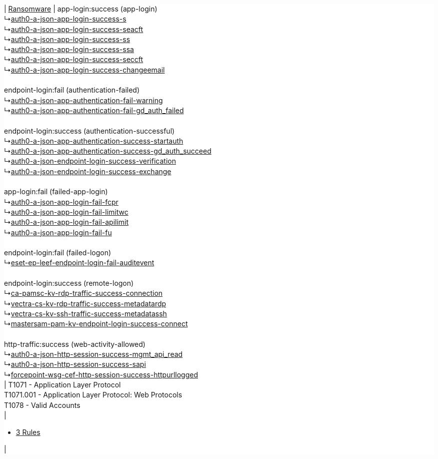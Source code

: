 |    [Ransomware](../../../UseCases/uc_ransomware.md)    |  app-login:success (app-login)<br> ↳[auth0-a-json-app-login-success-s](Ps/pC_auth0ajsonapploginsuccesss.md)<br> ↳[auth0-a-json-app-login-success-seacft](Ps/pC_auth0ajsonapploginsuccessseacft.md)<br> ↳[auth0-a-json-app-login-success-ss](Ps/pC_auth0ajsonapploginsuccessss.md)<br> ↳[auth0-a-json-app-login-success-ssa](Ps/pC_auth0ajsonapploginsuccessssa.md)<br> ↳[auth0-a-json-app-login-success-seccft](Ps/pC_auth0ajsonapploginsuccessseccft.md)<br> ↳[auth0-a-json-app-login-success-changeemail](Ps/pC_auth0ajsonapploginsuccesschangeemail.md)<br><br> endpoint-login:fail (authentication-failed)<br> ↳[auth0-a-json-app-authentication-fail-warning](Ps/pC_auth0ajsonappauthenticationfailwarning.md)<br> ↳[auth0-a-json-app-authentication-fail-gd_auth_failed](Ps/pC_auth0ajsonappauthenticationfailgd_auth_failed.md)<br><br> endpoint-login:success (authentication-successful)<br> ↳[auth0-a-json-app-authentication-success-startauth](Ps/pC_auth0ajsonappauthenticationsuccessstartauth.md)<br> ↳[auth0-a-json-app-authentication-success-gd_auth_succeed](Ps/pC_auth0ajsonappauthenticationsuccessgd_auth_succeed.md)<br> ↳[auth0-a-json-endpoint-login-success-verification](Ps/pC_auth0ajsonendpointloginsuccessverification.md)<br> ↳[auth0-a-json-endpoint-login-success-exchange](Ps/pC_auth0ajsonendpointloginsuccessexchange.md)<br><br> app-login:fail (failed-app-login)<br> ↳[auth0-a-json-app-login-fail-fcpr](Ps/pC_auth0ajsonapploginfailfcpr.md)<br> ↳[auth0-a-json-app-login-fail-limitwc](Ps/pC_auth0ajsonapploginfaillimitwc.md)<br> ↳[auth0-a-json-app-login-fail-apilimit](Ps/pC_auth0ajsonapploginfailapilimit.md)<br> ↳[auth0-a-json-app-login-fail-fu](Ps/pC_auth0ajsonapploginfailfu.md)<br><br> endpoint-login:fail (failed-logon)<br> ↳[eset-ep-leef-endpoint-login-fail-auditevent](Ps/pC_esetepleefendpointloginfailauditevent.md)<br><br> endpoint-login:success (remote-logon)<br> ↳[ca-pamsc-kv-rdp-traffic-success-connection](Ps/pC_capamsckvrdptrafficsuccessconnection.md)<br> ↳[vectra-cs-kv-rdp-traffic-success-metadatardp](Ps/pC_vectracskvrdptrafficsuccessmetadatardp.md)<br> ↳[vectra-cs-kv-ssh-traffic-success-metadatassh](Ps/pC_vectracskvsshtrafficsuccessmetadatassh.md)<br> ↳[mastersam-pam-kv-endpoint-login-success-connect](Ps/pC_mastersampamkvendpointloginsuccessconnect.md)<br><br> http-traffic:success (web-activity-allowed)<br> ↳[auth0-a-json-http-session-success-mgmt_api_read](Ps/pC_auth0ajsonhttpsessionsuccessmgmt_api_read.md)<br> ↳[auth0-a-json-http-session-success-sapi](Ps/pC_auth0ajsonhttpsessionsuccesssapi.md)<br> ↳[forcepoint-wsg-cef-http-session-success-httpurllogged](Ps/pC_forcepointwsgcefhttpsessionsuccesshttpurllogged.md)<br>    | T1071 - Application Layer Protocol<br>T1071.001 - Application Layer Protocol: Web Protocols<br>T1078 - Valid Accounts<br>    | [<ul><li>3 Rules</li></ul>](RM/r_m_auth0_auth0_Ransomware.md)    |